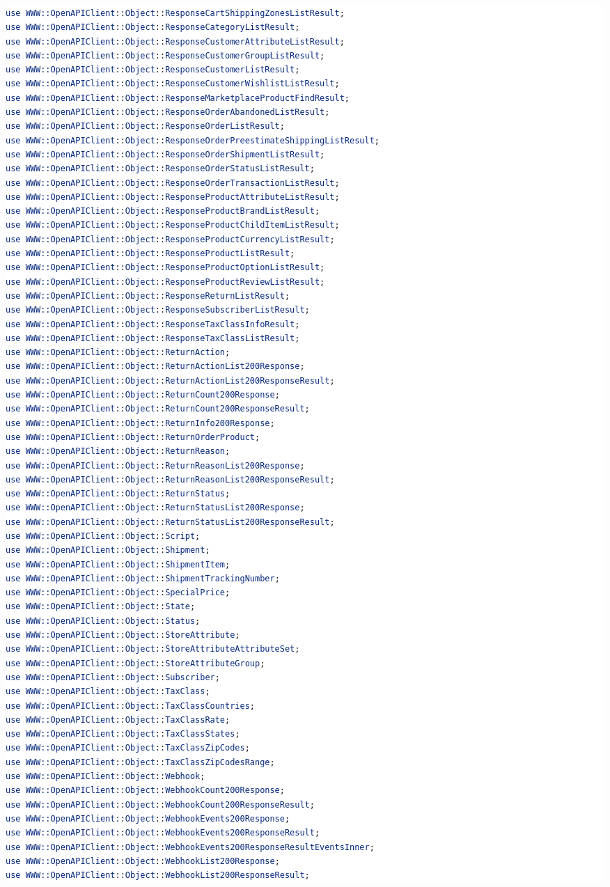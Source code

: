 ```perl
use WWW::OpenAPIClient::Object::ResponseCartShippingZonesListResult;
use WWW::OpenAPIClient::Object::ResponseCategoryListResult;
use WWW::OpenAPIClient::Object::ResponseCustomerAttributeListResult;
use WWW::OpenAPIClient::Object::ResponseCustomerGroupListResult;
use WWW::OpenAPIClient::Object::ResponseCustomerListResult;
use WWW::OpenAPIClient::Object::ResponseCustomerWishlistListResult;
use WWW::OpenAPIClient::Object::ResponseMarketplaceProductFindResult;
use WWW::OpenAPIClient::Object::ResponseOrderAbandonedListResult;
use WWW::OpenAPIClient::Object::ResponseOrderListResult;
use WWW::OpenAPIClient::Object::ResponseOrderPreestimateShippingListResult;
use WWW::OpenAPIClient::Object::ResponseOrderShipmentListResult;
use WWW::OpenAPIClient::Object::ResponseOrderStatusListResult;
use WWW::OpenAPIClient::Object::ResponseOrderTransactionListResult;
use WWW::OpenAPIClient::Object::ResponseProductAttributeListResult;
use WWW::OpenAPIClient::Object::ResponseProductBrandListResult;
use WWW::OpenAPIClient::Object::ResponseProductChildItemListResult;
use WWW::OpenAPIClient::Object::ResponseProductCurrencyListResult;
use WWW::OpenAPIClient::Object::ResponseProductListResult;
use WWW::OpenAPIClient::Object::ResponseProductOptionListResult;
use WWW::OpenAPIClient::Object::ResponseProductReviewListResult;
use WWW::OpenAPIClient::Object::ResponseReturnListResult;
use WWW::OpenAPIClient::Object::ResponseSubscriberListResult;
use WWW::OpenAPIClient::Object::ResponseTaxClassInfoResult;
use WWW::OpenAPIClient::Object::ResponseTaxClassListResult;
use WWW::OpenAPIClient::Object::ReturnAction;
use WWW::OpenAPIClient::Object::ReturnActionList200Response;
use WWW::OpenAPIClient::Object::ReturnActionList200ResponseResult;
use WWW::OpenAPIClient::Object::ReturnCount200Response;
use WWW::OpenAPIClient::Object::ReturnCount200ResponseResult;
use WWW::OpenAPIClient::Object::ReturnInfo200Response;
use WWW::OpenAPIClient::Object::ReturnOrderProduct;
use WWW::OpenAPIClient::Object::ReturnReason;
use WWW::OpenAPIClient::Object::ReturnReasonList200Response;
use WWW::OpenAPIClient::Object::ReturnReasonList200ResponseResult;
use WWW::OpenAPIClient::Object::ReturnStatus;
use WWW::OpenAPIClient::Object::ReturnStatusList200Response;
use WWW::OpenAPIClient::Object::ReturnStatusList200ResponseResult;
use WWW::OpenAPIClient::Object::Script;
use WWW::OpenAPIClient::Object::Shipment;
use WWW::OpenAPIClient::Object::ShipmentItem;
use WWW::OpenAPIClient::Object::ShipmentTrackingNumber;
use WWW::OpenAPIClient::Object::SpecialPrice;
use WWW::OpenAPIClient::Object::State;
use WWW::OpenAPIClient::Object::Status;
use WWW::OpenAPIClient::Object::StoreAttribute;
use WWW::OpenAPIClient::Object::StoreAttributeAttributeSet;
use WWW::OpenAPIClient::Object::StoreAttributeGroup;
use WWW::OpenAPIClient::Object::Subscriber;
use WWW::OpenAPIClient::Object::TaxClass;
use WWW::OpenAPIClient::Object::TaxClassCountries;
use WWW::OpenAPIClient::Object::TaxClassRate;
use WWW::OpenAPIClient::Object::TaxClassStates;
use WWW::OpenAPIClient::Object::TaxClassZipCodes;
use WWW::OpenAPIClient::Object::TaxClassZipCodesRange;
use WWW::OpenAPIClient::Object::Webhook;
use WWW::OpenAPIClient::Object::WebhookCount200Response;
use WWW::OpenAPIClient::Object::WebhookCount200ResponseResult;
use WWW::OpenAPIClient::Object::WebhookEvents200Response;
use WWW::OpenAPIClient::Object::WebhookEvents200ResponseResult;
use WWW::OpenAPIClient::Object::WebhookEvents200ResponseResultEventsInner;
use WWW::OpenAPIClient::Object::WebhookList200Response;
use WWW::OpenAPIClient::Object::WebhookList200ResponseResult;

```